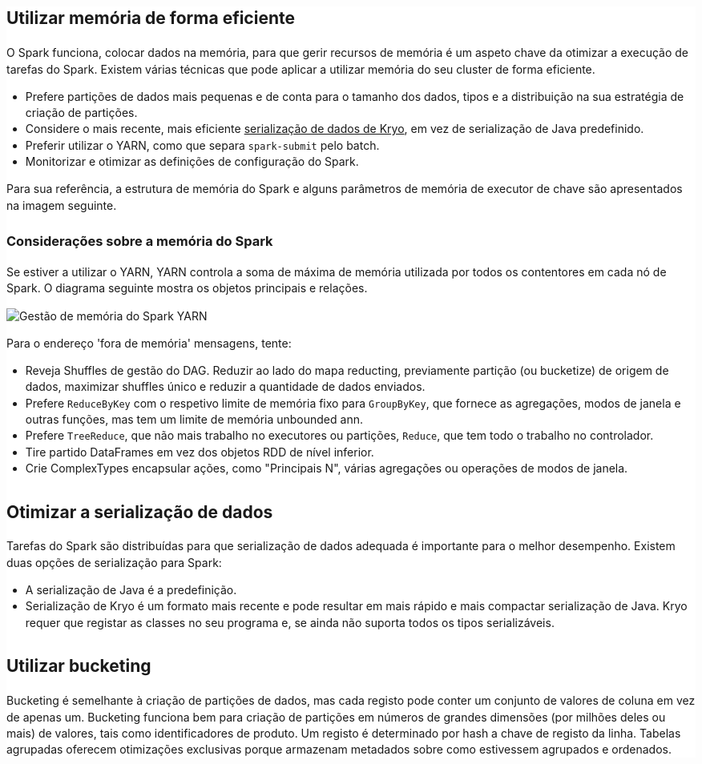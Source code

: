 ## <a name="use-memory-efficiently"></a>Utilizar memória de forma eficiente

O Spark funciona, colocar dados na memória, para que gerir recursos de memória é um aspeto chave da otimizar a execução de tarefas do Spark.  Existem várias técnicas que pode aplicar a utilizar memória do seu cluster de forma eficiente.

* Prefere partições de dados mais pequenas e de conta para o tamanho dos dados, tipos e a distribuição na sua estratégia de criação de partições.
* Considere o mais recente, mais eficiente [serialização de dados de Kryo](https://github.com/EsotericSoftware/kryo), em vez de serialização de Java predefinido.
* Preferir utilizar o YARN, como que separa `spark-submit` pelo batch.
* Monitorizar e otimizar as definições de configuração do Spark.

Para sua referência, a estrutura de memória do Spark e alguns parâmetros de memória de executor de chave são apresentados na imagem seguinte.

### <a name="spark-memory-considerations"></a>Considerações sobre a memória do Spark

Se estiver a utilizar o YARN, YARN controla a soma de máxima de memória utilizada por todos os contentores em cada nó de Spark.  O diagrama seguinte mostra os objetos principais e relações.

![Gestão de memória do Spark YARN](./media/apache-spark-perf/yarn-spark-memory.png)

Para o endereço 'fora de memória' mensagens, tente:

* Reveja Shuffles de gestão do DAG. Reduzir ao lado do mapa reducting, previamente partição (ou bucketize) de origem de dados, maximizar shuffles único e reduzir a quantidade de dados enviados.
* Prefere `ReduceByKey` com o respetivo limite de memória fixo para `GroupByKey`, que fornece as agregações, modos de janela e outras funções, mas tem um limite de memória unbounded ann.
* Prefere `TreeReduce`, que não mais trabalho no executores ou partições, `Reduce`, que tem todo o trabalho no controlador.
* Tire partido DataFrames em vez dos objetos RDD de nível inferior.
* Crie ComplexTypes encapsular ações, como "Principais N", várias agregações ou operações de modos de janela.

## <a name="optimize-data-serialization"></a>Otimizar a serialização de dados

Tarefas do Spark são distribuídas para que serialização de dados adequada é importante para o melhor desempenho.  Existem duas opções de serialização para Spark:

* A serialização de Java é a predefinição.
* Serialização de Kryo é um formato mais recente e pode resultar em mais rápido e mais compactar serialização de Java.  Kryo requer que registar as classes no seu programa e, se ainda não suporta todos os tipos serializáveis.

## <a name="use-bucketing"></a>Utilizar bucketing

Bucketing é semelhante à criação de partições de dados, mas cada registo pode conter um conjunto de valores de coluna em vez de apenas um. Bucketing funciona bem para criação de partições em números de grandes dimensões (por milhões deles ou mais) de valores, tais como identificadores de produto. Um registo é determinado por hash a chave de registo da linha. Tabelas agrupadas oferecem otimizações exclusivas porque armazenam metadados sobre como estivessem agrupados e ordenados.
